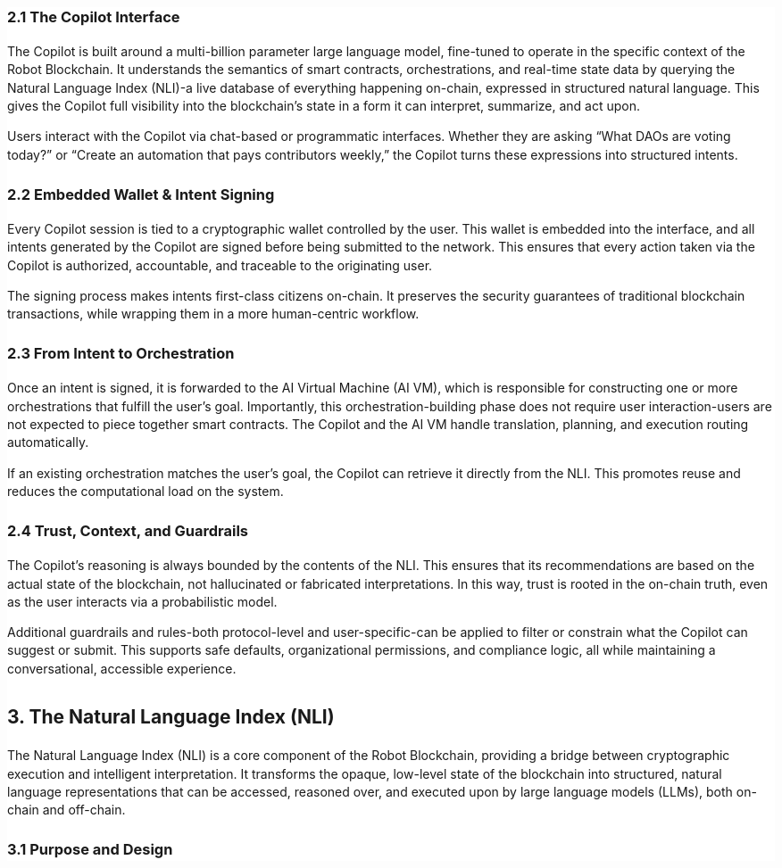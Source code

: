 ### 2.1 The Copilot Interface

The Copilot is built around a multi-billion parameter large language model, fine-tuned to operate in the specific context of the Robot Blockchain. It understands the semantics of smart contracts, orchestrations, and real-time state data by querying the Natural Language Index (NLI)-a live database of everything happening on-chain, expressed in structured natural language. This gives the Copilot full visibility into the blockchain’s state in a form it can interpret, summarize, and act upon.

Users interact with the Copilot via chat-based or programmatic interfaces. Whether they are asking “What DAOs are voting today?” or “Create an automation that pays contributors weekly,” the Copilot turns these expressions into structured intents.

### 2.2 Embedded Wallet & Intent Signing

Every Copilot session is tied to a cryptographic wallet controlled by the user. This wallet is embedded into the interface, and all intents generated by the Copilot are signed before being submitted to the network. This ensures that every action taken via the Copilot is authorized, accountable, and traceable to the originating user.

The signing process makes intents first-class citizens on-chain. It preserves the security guarantees of traditional blockchain transactions, while wrapping them in a more human-centric workflow.

### 2.3 From Intent to Orchestration

Once an intent is signed, it is forwarded to the AI Virtual Machine (AI VM), which is responsible for constructing one or more orchestrations that fulfill the user’s goal. Importantly, this orchestration-building phase does not require user interaction-users are not expected to piece together smart contracts. The Copilot and the AI VM handle translation, planning, and execution routing automatically.

If an existing orchestration matches the user’s goal, the Copilot can retrieve it directly from the NLI. This promotes reuse and reduces the computational load on the system.

### 2.4 Trust, Context, and Guardrails

The Copilot’s reasoning is always bounded by the contents of the NLI. This ensures that its recommendations are based on the actual state of the blockchain, not hallucinated or fabricated interpretations. In this way, trust is rooted in the on-chain truth, even as the user interacts via a probabilistic model.

Additional guardrails and rules-both protocol-level and user-specific-can be applied to filter or constrain what the Copilot can suggest or submit. This supports safe defaults, organizational permissions, and compliance logic, all while maintaining a conversational, accessible experience.

## 3. The Natural Language Index (NLI)

The Natural Language Index (NLI) is a core component of the Robot Blockchain, providing a bridge between cryptographic execution and intelligent interpretation. It transforms the opaque, low-level state of the blockchain into structured, natural language representations that can be accessed, reasoned over, and executed upon by large language models (LLMs), both on-chain and off-chain.

### 3.1 Purpose and Design
